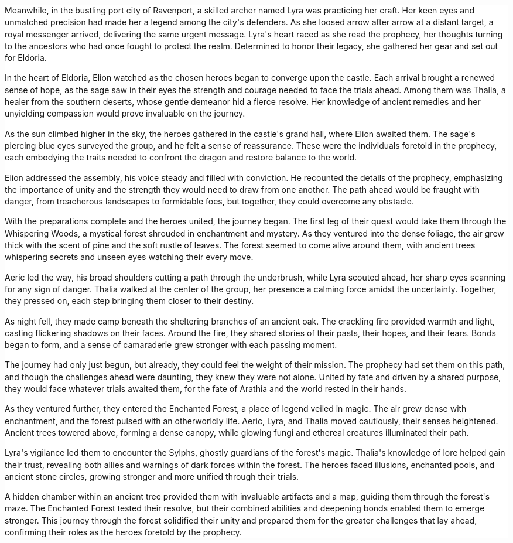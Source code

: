 Meanwhile, in the bustling port city of Ravenport, a skilled archer named Lyra was practicing her craft. Her keen eyes and unmatched precision had made her a legend among the city's defenders. As she loosed arrow after arrow at a distant target, a royal messenger arrived, delivering the same urgent message. Lyra's heart raced as she read the prophecy, her thoughts turning to the ancestors who had once fought to protect the realm. Determined to honor their legacy, she gathered her gear and set out for Eldoria.

In the heart of Eldoria, Elion watched as the chosen heroes began to converge upon the castle. Each arrival brought a renewed sense of hope, as the sage saw in their eyes the strength and courage needed to face the trials ahead. Among them was Thalia, a healer from the southern deserts, whose gentle demeanor hid a fierce resolve. Her knowledge of ancient remedies and her unyielding compassion would prove invaluable on the journey.

As the sun climbed higher in the sky, the heroes gathered in the castle's grand hall, where Elion awaited them. The sage's piercing blue eyes surveyed the group, and he felt a sense of reassurance. These were the individuals foretold in the prophecy, each embodying the traits needed to confront the dragon and restore balance to the world.

Elion addressed the assembly, his voice steady and filled with conviction. He recounted the details of the prophecy, emphasizing the importance of unity and the strength they would need to draw from one another. The path ahead would be fraught with danger, from treacherous landscapes to formidable foes, but together, they could overcome any obstacle.

With the preparations complete and the heroes united, the journey began. The first leg of their quest would take them through the Whispering Woods, a mystical forest shrouded in enchantment and mystery. As they ventured into the dense foliage, the air grew thick with the scent of pine and the soft rustle of leaves. The forest seemed to come alive around them, with ancient trees whispering secrets and unseen eyes watching their every move.

Aeric led the way, his broad shoulders cutting a path through the underbrush, while Lyra scouted ahead, her sharp eyes scanning for any sign of danger. Thalia walked at the center of the group, her presence a calming force amidst the uncertainty. Together, they pressed on, each step bringing them closer to their destiny.

As night fell, they made camp beneath the sheltering branches of an ancient oak. The crackling fire provided warmth and light, casting flickering shadows on their faces. Around the fire, they shared stories of their pasts, their hopes, and their fears. Bonds began to form, and a sense of camaraderie grew stronger with each passing moment.

The journey had only just begun, but already, they could feel the weight of their mission. The prophecy had set them on this path, and though the challenges ahead were daunting, they knew they were not alone. United by fate and driven by a shared purpose, they would face whatever trials awaited them, for the fate of Arathia and the world rested in their hands.

As they ventured further, they entered the Enchanted Forest, a place of legend veiled in magic. The air grew dense with enchantment, and the forest pulsed with an otherworldly life. Aeric, Lyra, and Thalia moved cautiously, their senses heightened. Ancient trees towered above, forming a dense canopy, while glowing fungi and ethereal creatures illuminated their path.

Lyra's vigilance led them to encounter the Sylphs, ghostly guardians of the forest's magic. Thalia's knowledge of lore helped gain their trust, revealing both allies and warnings of dark forces within the forest. The heroes faced illusions, enchanted pools, and ancient stone circles, growing stronger and more unified through their trials.

A hidden chamber within an ancient tree provided them with invaluable artifacts and a map, guiding them through the forest's maze. The Enchanted Forest tested their resolve, but their combined abilities and deepening bonds enabled them to emerge stronger. This journey through the forest solidified their unity and prepared them for the greater challenges that lay ahead, confirming their roles as the heroes foretold by the prophecy.
